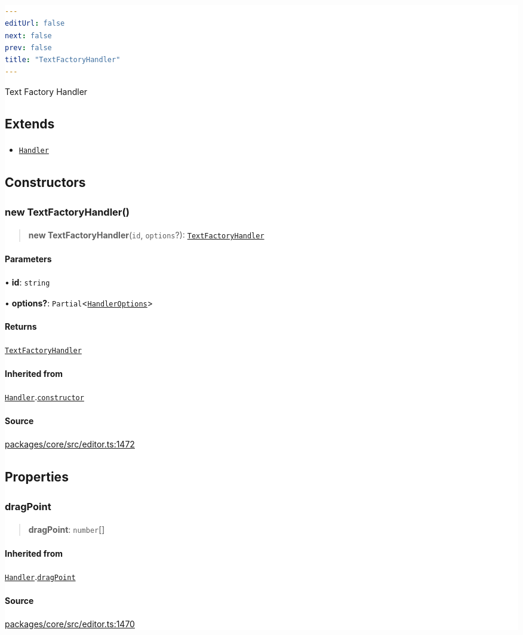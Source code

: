 ```yaml
---
editUrl: false
next: false
prev: false
title: "TextFactoryHandler"
---
```


Text Factory Handler

## Extends

- [`Handler`](/api-core/classes/handler/)

## Constructors

### new TextFactoryHandler()

> **new TextFactoryHandler**(`id`, `options`?): [`TextFactoryHandler`](/api-core/namespaces/handlers/classes/textfactoryhandler/)

#### Parameters

• **id**: `string`

• **options?**: `Partial`\<[`HandlerOptions`](/api-core/interfaces/handleroptions/)\>

#### Returns

[`TextFactoryHandler`](/api-core/namespaces/handlers/classes/textfactoryhandler/)

#### Inherited from

[`Handler`](/api-core/classes/handler/).[`constructor`](/api-core/classes/handler/#constructors)

#### Source

[packages/core/src/editor.ts:1472](https://github.com/dgmjs/dgmjs/blob/main/packages/core/src/editor.ts#L1472)

## Properties

### dragPoint

> **dragPoint**: `number`[]

#### Inherited from

[`Handler`](/api-core/classes/handler/).[`dragPoint`](/api-core/classes/handler/#dragpoint)

#### Source

[packages/core/src/editor.ts:1470](https://github.com/dgmjs/dgmjs/blob/main/packages/core/src/editor.ts#L1470)
